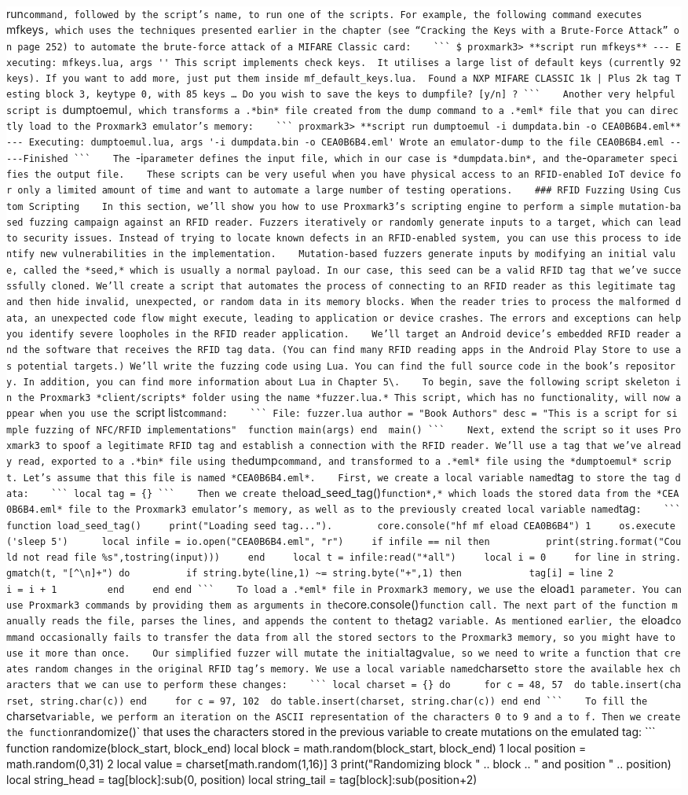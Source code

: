 run` command, followed by the script’s name, to run one of the scripts. For example, the following command executes `mfkeys`, which uses the techniques presented earlier in the chapter (see “Cracking the Keys with a Brute-Force Attack” on page 252) to automate the brute-force attack of a MIFARE Classic card:    ``` $ proxmark3> **script run mfkeys** --- Executing: mfkeys.lua, args '' This script implements check keys.  It utilises a large list of default keys (currently 92 keys). If you want to add more, just put them inside mf_default_keys.lua.  Found a NXP MIFARE CLASSIC 1k | Plus 2k tag Testing block 3, keytype 0, with 85 keys … Do you wish to save the keys to dumpfile? [y/n] ? ```    Another very helpful script is `dumptoemul`, which transforms a .*bin* file created from the dump command to a .*eml* file that you can directly load to the Proxmark3 emulator’s memory:    ``` proxmark3> **script run dumptoemul -i dumpdata.bin -o CEA0B6B4.eml** --- Executing: dumptoemul.lua, args '-i dumpdata.bin -o CEA0B6B4.eml' Wrote an emulator-dump to the file CEA0B6B4.eml -----Finished ```    The `-i` parameter defines the input file, which in our case is *dumpdata.bin*, and the `-o`parameter specifies the output file.    These scripts can be very useful when you have physical access to an RFID-enabled IoT device for only a limited amount of time and want to automate a large number of testing operations.    ### RFID Fuzzing Using Custom Scripting    In this section, we’ll show you how to use Proxmark3’s scripting engine to perform a simple mutation-based fuzzing campaign against an RFID reader. Fuzzers iteratively or randomly generate inputs to a target, which can lead to security issues. Instead of trying to locate known defects in an RFID-enabled system, you can use this process to identify new vulnerabilities in the implementation.    Mutation-based fuzzers generate inputs by modifying an initial value, called the *seed,* which is usually a normal payload. In our case, this seed can be a valid RFID tag that we’ve successfully cloned. We’ll create a script that automates the process of connecting to an RFID reader as this legitimate tag and then hide invalid, unexpected, or random data in its memory blocks. When the reader tries to process the malformed data, an unexpected code flow might execute, leading to application or device crashes. The errors and exceptions can help you identify severe loopholes in the RFID reader application.    We’ll target an Android device’s embedded RFID reader and the software that receives the RFID tag data. (You can find many RFID reading apps in the Android Play Store to use as potential targets.) We’ll write the fuzzing code using Lua. You can find the full source code in the book’s repository. In addition, you can find more information about Lua in Chapter 5\.    To begin, save the following script skeleton in the Proxmark3 *client/scripts* folder using the name *fuzzer.lua.* This script, which has no functionality, will now appear when you use the `script list` command:    ``` File: fuzzer.lua author = "Book Authors" desc = "This is a script for simple fuzzing of NFC/RFID implementations"  function main(args) end  main() ```    Next, extend the script so it uses Proxmark3 to spoof a legitimate RFID tag and establish a connection with the RFID reader. We’ll use a tag that we’ve already read, exported to a .*bin* file using the `dump` command, and transformed to a .*eml* file using the *dumptoemul* script. Let’s assume that this file is named *CEA0B6B4.eml*.    First, we create a local variable named `tag` to store the tag data:    ``` local tag = {} ```    Then we create the`load_seed_tag()` function*,* which loads the stored data from the *CEA0B6B4.eml* file to the Proxmark3 emulator’s memory, as well as to the previously created local variable named `tag`:    ``` function load_seed_tag()     print("Loading seed tag...").        core.console("hf mf eload CEA0B6B4") 1     os.execute('sleep 5')      local infile = io.open("CEA0B6B4.eml", "r")     if infile == nil then          print(string.format("Could not read file %s",tostring(input)))     end     local t = infile:read("*all")     local i = 0     for line in string.gmatch(t, "[^\n]+") do          if string.byte(line,1) ~= string.byte("+",1) then            tag[i] = line 2            i = i + 1         end     end end ```    To load a .*eml* file in Proxmark3 memory, we use the `eload` 1 parameter. You can use Proxmark3 commands by providing them as arguments in the `core.console()` function call. The next part of the function manually reads the file, parses the lines, and appends the content to the `tag`2 variable. As mentioned earlier, the `eload` command occasionally fails to transfer the data from all the stored sectors to the Proxmark3 memory, so you might have to use it more than once.    Our simplified fuzzer will mutate the initial `tag` value, so we need to write a function that creates random changes in the original RFID tag’s memory. We use a local variable named `charset` to store the available hex characters that we can use to perform these changes:    ``` local charset = {} do      for c = 48, 57  do table.insert(charset, string.char(c)) end     for c = 97, 102  do table.insert(charset, string.char(c)) end end ```    To fill the `charset` variable, we perform an iteration on the ASCII representation of the characters 0 to 9 and a to f. Then we create the function `randomize()` that uses the characters stored in the previous variable to create mutations on the emulated tag:    ``` function randomize(block_start, block_end)     local block = math.random(block_start, block_end) 1     local position = math.random(0,31) 2     local value = charset[math.random(1,16)] 3  print("Randomizing block " .. block .. " and position " .. position)      local string_head = tag[block]:sub(0, position)  local string_tail = tag[block]:sub(position+2)